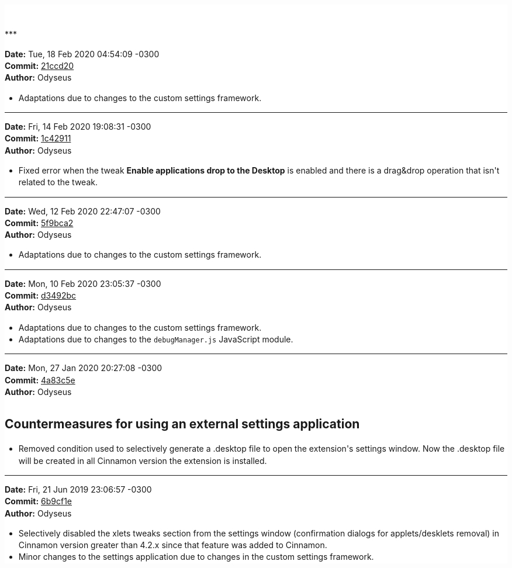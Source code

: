 <br/>
<br/>
***

**Date:** Tue, 18 Feb 2020 04:54:09 -0300<br/>
**Commit:** [21ccd20](https://gitlab.com/Odyseus/CinnamonTools/commit/21ccd20)<br/>
**Author:** Odyseus<br/>

- Adaptations due to changes to the custom settings framework.

***

**Date:** Fri, 14 Feb 2020 19:08:31 -0300<br/>
**Commit:** [1c42911](https://gitlab.com/Odyseus/CinnamonTools/commit/1c42911)<br/>
**Author:** Odyseus<br/>

- Fixed error when the tweak **Enable applications drop to the Desktop** is enabled and there is a drag&drop operation that isn't related to the tweak.

***

**Date:** Wed, 12 Feb 2020 22:47:07 -0300<br/>
**Commit:** [5f9bca2](https://gitlab.com/Odyseus/CinnamonTools/commit/5f9bca2)<br/>
**Author:** Odyseus<br/>

- Adaptations due to changes to the custom settings framework.

***

**Date:** Mon, 10 Feb 2020 23:05:37 -0300<br/>
**Commit:** [d3492bc](https://gitlab.com/Odyseus/CinnamonTools/commit/d3492bc)<br/>
**Author:** Odyseus<br/>

- Adaptations due to changes to the custom settings framework.
- Adaptations due to changes to the `debugManager.js` JavaScript module.

***

**Date:** Mon, 27 Jan 2020 20:27:08 -0300<br/>
**Commit:** [4a83c5e](https://gitlab.com/Odyseus/CinnamonTools/commit/4a83c5e)<br/>
**Author:** Odyseus<br/>

Countermeasures for using an external settings application
----------------------------------------------------------

- Removed condition used to selectively generate a .desktop file to open the extension's settings window. Now the .desktop file will be created in all Cinnamon version the extension is installed.

***

**Date:** Fri, 21 Jun 2019 23:06:57 -0300<br/>
**Commit:** [6b9cf1e](https://gitlab.com/Odyseus/CinnamonTools/commit/6b9cf1e)<br/>
**Author:** Odyseus<br/>

- Selectively disabled the xlets tweaks section from the settings window (confirmation dialogs for applets/desklets removal) in Cinnamon version greater than 4.2.x since that feature was added to Cinnamon.
- Minor changes to the settings application due to changes in the custom settings framework.
